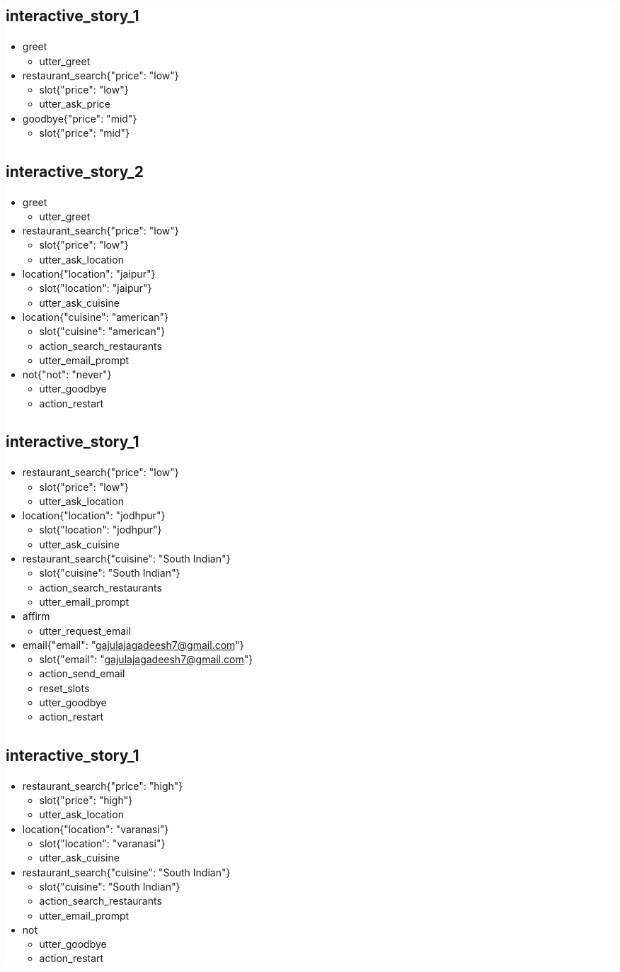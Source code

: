 ## interactive_story_1
* greet
    - utter_greet
* restaurant_search{"price": "low"}
    - slot{"price": "low"}
    - utter_ask_price
* goodbye{"price": "mid"}
    - slot{"price": "mid"}

## interactive_story_2
* greet
    - utter_greet
* restaurant_search{"price": "low"}
    - slot{"price": "low"}
    - utter_ask_location
* location{"location": "jaipur"}
    - slot{"location": "jaipur"}
    - utter_ask_cuisine
* location{"cuisine": "american"}
    - slot{"cuisine": "american"}
    - action_search_restaurants
    - utter_email_prompt
* not{"not": "never"}
    - utter_goodbye
    - action_restart

## interactive_story_1
* restaurant_search{"price": "low"}
    - slot{"price": "low"}
    - utter_ask_location
* location{"location": "jodhpur"}
    - slot{"location": "jodhpur"}
    - utter_ask_cuisine
* restaurant_search{"cuisine": "South Indian"}
    - slot{"cuisine": "South Indian"}
    - action_search_restaurants
    - utter_email_prompt
* affirm
    - utter_request_email
* email{"email": "gajulajagadeesh7@gmail.com"}
    - slot{"email": "gajulajagadeesh7@gmail.com"}
    - action_send_email
    - reset_slots
    - utter_goodbye
    - action_restart

## interactive_story_1
* restaurant_search{"price": "high"}
    - slot{"price": "high"}
    - utter_ask_location
* location{"location": "varanasi"}
    - slot{"location": "varanasi"}
    - utter_ask_cuisine
* restaurant_search{"cuisine": "South Indian"}
    - slot{"cuisine": "South Indian"}
    - action_search_restaurants
    - utter_email_prompt
* not
    - utter_goodbye
    - action_restart
